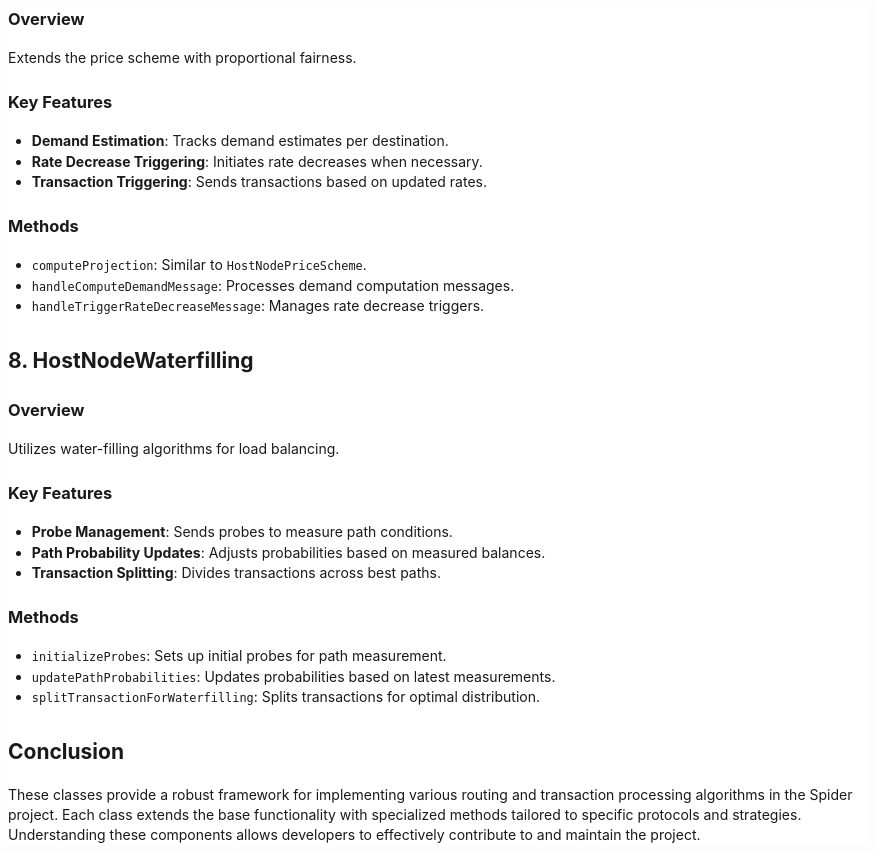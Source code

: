 ### Overview
Extends the price scheme with proportional fairness.

### Key Features
- **Demand Estimation**: Tracks demand estimates per destination.
- **Rate Decrease Triggering**: Initiates rate decreases when necessary.
- **Transaction Triggering**: Sends transactions based on updated rates.

### Methods
- `computeProjection`: Similar to `HostNodePriceScheme`.
- `handleComputeDemandMessage`: Processes demand computation messages.
- `handleTriggerRateDecreaseMessage`: Manages rate decrease triggers.

## 8. HostNodeWaterfilling

### Overview
Utilizes water-filling algorithms for load balancing.

### Key Features
- **Probe Management**: Sends probes to measure path conditions.
- **Path Probability Updates**: Adjusts probabilities based on measured balances.
- **Transaction Splitting**: Divides transactions across best paths.

### Methods
- `initializeProbes`: Sets up initial probes for path measurement.
- `updatePathProbabilities`: Updates probabilities based on latest measurements.
- `splitTransactionForWaterfilling`: Splits transactions for optimal distribution.

## Conclusion
These classes provide a robust framework for implementing various routing and transaction processing algorithms in the Spider project. Each class extends the base functionality with specialized methods tailored to specific protocols and strategies. Understanding these components allows developers to effectively contribute to and maintain the project.